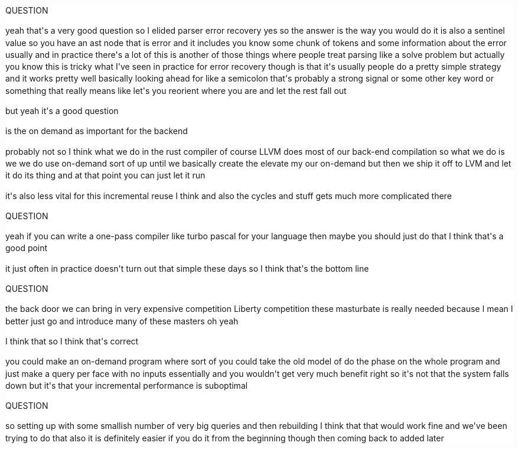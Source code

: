   QUESTION

  yeah that's a very good question
  so I elided parser error recovery
  yes so the answer is the way you would do it is also a sentinel value
  so you have an ast node that is error
  and it includes you know some chunk of tokens and some information about the error usually
  and in practice there's a lot of
  this is another of those things where people treat parsing like a solve problem
  but actually you know this is tricky
  what I've seen in practice for error recovery though is that it's usually people do a pretty simple strategy and it works pretty well
  basically looking ahead for like a semicolon that's probably a strong signal or some other key word or something that really means like let's you reorient where you are and let the rest fall out

  but yeah it's a good question

  is the on demand as important for the backend

  probably not
  so I think what we do in the rust compiler of course
  LLVM does most of our back-end compilation
  so what we do is we we do use on-demand sort of up until
  we basically create the elevate my our on-demand but then we ship it off to LVM and let it do its thing and at that point you can just let it run

  it's also less vital for this incremental reuse I think and also the cycles and stuff gets much more complicated there

  QUESTION

  yeah if you can write a one-pass compiler like turbo pascal for your language then maybe you should just do that
  I think that's a good point

  it just often in practice doesn't turn out that simple these days
  so I think that's the bottom line

  QUESTION

  the back door we can bring in very
  expensive competition Liberty
  competition
  these masturbate is really needed
  because I mean I better just go and
  introduce many of these masters oh yeah

  I think that so I think that's correct

  you could make an on-demand program where sort of you could take the old model of do the phase on the whole program and just make a query per face with no inputs essentially and you wouldn't get very much benefit right
  so it's not that the system falls down but it's that your incremental performance is suboptimal

  QUESTION

  so setting up with some smallish number of very big queries and then rebuilding
  I think that that would work fine
  and we've been trying to do that also
  it is definitely easier if you do it from the beginning though then coming back to added later
